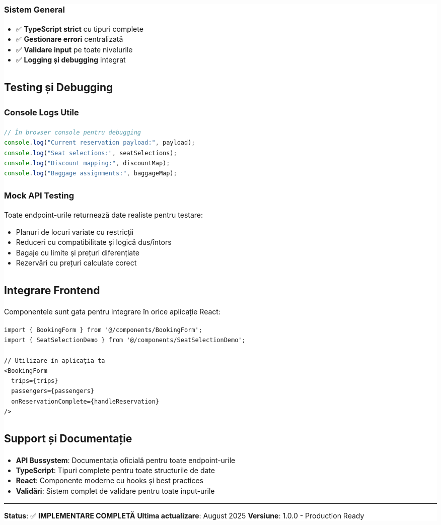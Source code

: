### Sistem General
- ✅ **TypeScript strict** cu tipuri complete
- ✅ **Gestionare errori** centralizată
- ✅ **Validare input** pe toate nivelurile
- ✅ **Logging și debugging** integrat

## Testing și Debugging

### Console Logs Utile
```javascript
// În browser console pentru debugging
console.log("Current reservation payload:", payload);
console.log("Seat selections:", seatSelections);
console.log("Discount mapping:", discountMap);
console.log("Baggage assignments:", baggageMap);
```

### Mock API Testing
Toate endpoint-urile returnează date realiste pentru testare:
- Planuri de locuri variate cu restricții
- Reduceri cu compatibilitate și logică dus/întors
- Bagaje cu limite și prețuri diferențiate
- Rezervări cu prețuri calculate corect

## Integrare Frontend

Componentele sunt gata pentru integrare în orice aplicație React:

```tsx
import { BookingForm } from '@/components/BookingForm';
import { SeatSelectionDemo } from '@/components/SeatSelectionDemo';

// Utilizare în aplicația ta
<BookingForm 
  trips={trips}
  passengers={passengers}
  onReservationComplete={handleReservation}
/>
```

## Support și Documentație

- **API Bussystem**: Documentația oficială pentru toate endpoint-urile
- **TypeScript**: Tipuri complete pentru toate structurile de date
- **React**: Componente moderne cu hooks și best practices
- **Validări**: Sistem complet de validare pentru toate input-urile

---

**Status**: ✅ **IMPLEMENTARE COMPLETĂ**
**Ultima actualizare**: August 2025
**Versiune**: 1.0.0 - Production Ready
